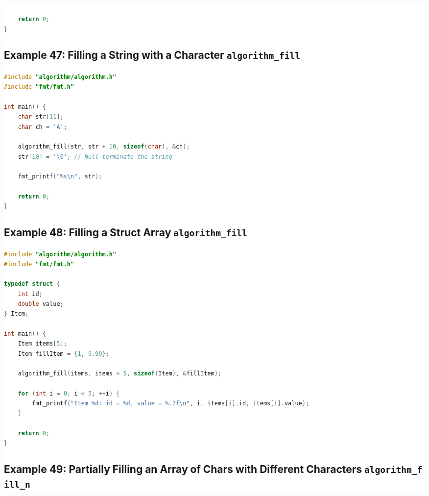 ```c

    return 0;
}
```

## Example 47: Filling a String with a Character `algorithm_fill`

```c
#include "algorithm/algorithm.h"
#include "fmt/fmt.h"

int main() {
    char str[11];
    char ch = 'A';

    algorithm_fill(str, str + 10, sizeof(char), &ch);
    str[10] = '\0'; // Null-terminate the string

    fmt_printf("%s\n", str);

    return 0;
}
```

## Example 48: Filling a Struct Array `algorithm_fill`

```c
#include "algorithm/algorithm.h"
#include "fmt/fmt.h"

typedef struct {
    int id;
    double value;
} Item;

int main() {
    Item items[5];
    Item fillItem = {1, 9.99};

    algorithm_fill(items, items + 5, sizeof(Item), &fillItem);

    for (int i = 0; i < 5; ++i) {
        fmt_printf("Item %d: id = %d, value = %.2f\n", i, items[i].id, items[i].value);
    }

    return 0;
}
```

## Example 49: Partially Filling an Array of Chars with Different Characters `algorithm_fill_n`
